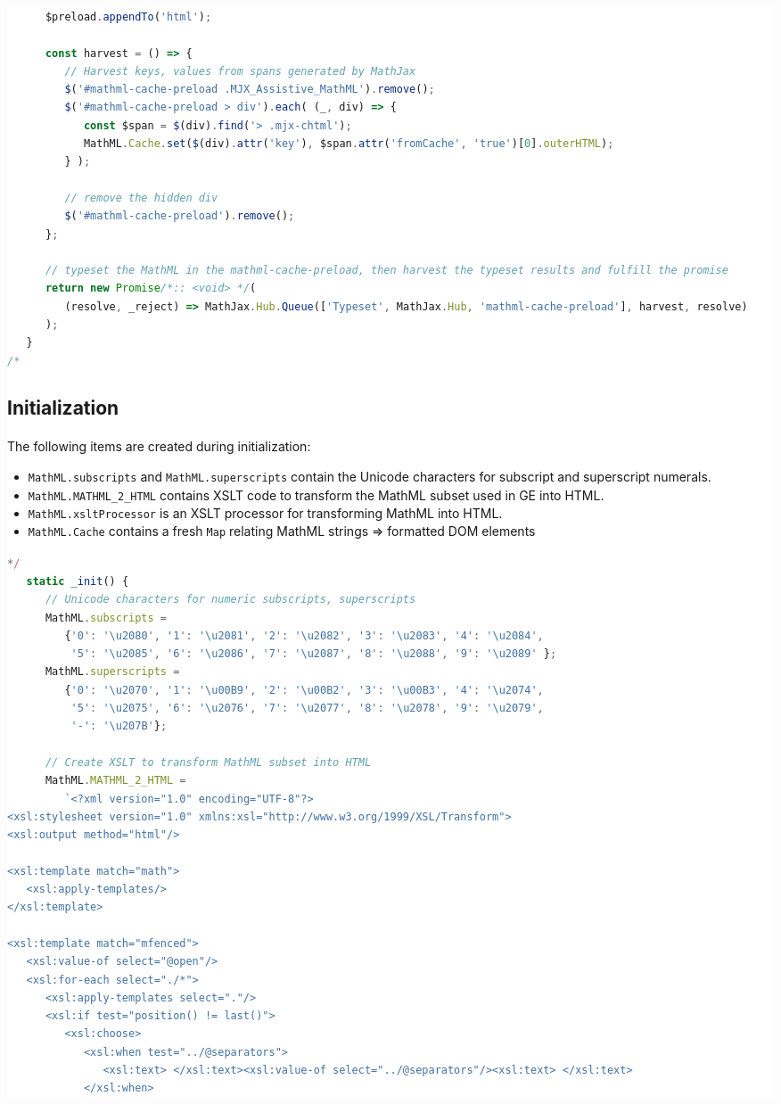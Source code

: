 ```js
      $preload.appendTo('html');

      const harvest = () => {
         // Harvest keys, values from spans generated by MathJax
         $('#mathml-cache-preload .MJX_Assistive_MathML').remove();
         $('#mathml-cache-preload > div').each( (_, div) => {
            const $span = $(div).find('> .mjx-chtml');
            MathML.Cache.set($(div).attr('key'), $span.attr('fromCache', 'true')[0].outerHTML);
         } );

         // remove the hidden div
         $('#mathml-cache-preload').remove();
      };

      // typeset the MathML in the mathml-cache-preload, then harvest the typeset results and fulfill the promise
      return new Promise/*:: <void> */(
         (resolve, _reject) => MathJax.Hub.Queue(['Typeset', MathJax.Hub, 'mathml-cache-preload'], harvest, resolve)
      );
   }
/*
```
## Initialization
   The following items are created during initialization:
* `MathML.subscripts` and `MathML.superscripts` contain the Unicode characters for subscript and superscript numerals.
* `MathML.MATHML_2_HTML` contains XSLT code to transform the MathML subset used in GE into HTML.
* `MathML.xsltProcessor` is an XSLT processor for transforming MathML into HTML.
* `MathML.Cache` contains a fresh `Map` relating MathML strings => formatted DOM elements

```js
*/
   static _init() {
      // Unicode characters for numeric subscripts, superscripts
      MathML.subscripts =
         {'0': '\u2080', '1': '\u2081', '2': '\u2082', '3': '\u2083', '4': '\u2084',
          '5': '\u2085', '6': '\u2086', '7': '\u2087', '8': '\u2088', '9': '\u2089' };
      MathML.superscripts =
         {'0': '\u2070', '1': '\u00B9', '2': '\u00B2', '3': '\u00B3', '4': '\u2074',
          '5': '\u2075', '6': '\u2076', '7': '\u2077', '8': '\u2078', '9': '\u2079',
          '-': '\u207B'};

      // Create XSLT to transform MathML subset into HTML
      MathML.MATHML_2_HTML =
         `<?xml version="1.0" encoding="UTF-8"?>
<xsl:stylesheet version="1.0" xmlns:xsl="http://www.w3.org/1999/XSL/Transform">
<xsl:output method="html"/>

<xsl:template match="math">
   <xsl:apply-templates/>
</xsl:template>

<xsl:template match="mfenced">
   <xsl:value-of select="@open"/>
   <xsl:for-each select="./*">
      <xsl:apply-templates select="."/>
      <xsl:if test="position() != last()">
         <xsl:choose>
            <xsl:when test="../@separators">
               <xsl:text> </xsl:text><xsl:value-of select="../@separators"/><xsl:text> </xsl:text>
            </xsl:when>
```